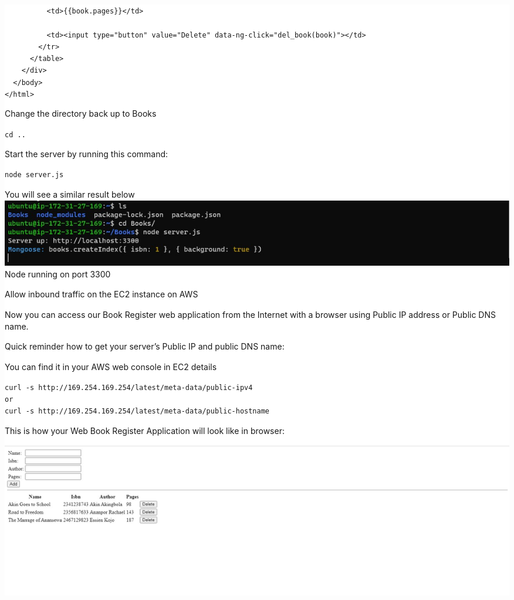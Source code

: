 ```
          <td>{{book.pages}}</td>

          <td><input type="button" value="Delete" data-ng-click="del_book(book)"></td>
        </tr>
      </table>
    </div>
  </body>
</html>
```

Change the directory back up to Books
```
cd ..
```
Start the server by running this command:
```
node server.js
```
You will see a similar result below
![](node-serverjs.jpg)
Node running on port 3300

Allow inbound traffic on the EC2 instance on AWS

Now you can access our Book Register web application from the Internet with a browser using Public IP address or Public DNS name.

Quick reminder how to get your server’s Public IP and public DNS name:

You can find it in your AWS web console in EC2 details
```
curl -s http://169.254.169.254/latest/meta-data/public-ipv4
or 
curl -s http://169.254.169.254/latest/meta-data/public-hostname 
```

This is how your Web Book Register Application will look like in browser:

![](project-final-page.jpg)

